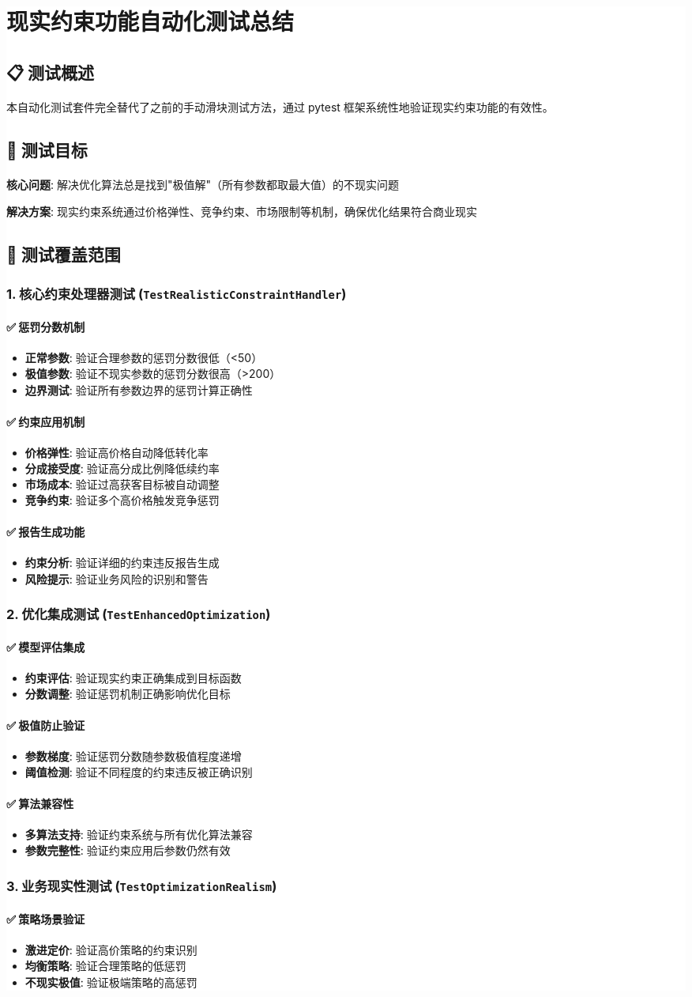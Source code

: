 # 现实约束功能自动化测试总结

## 📋 测试概述

本自动化测试套件完全替代了之前的手动滑块测试方法，通过 pytest 框架系统性地验证现实约束功能的有效性。

## 🎯 测试目标

**核心问题**: 解决优化算法总是找到"极值解"（所有参数都取最大值）的不现实问题

**解决方案**: 现实约束系统通过价格弹性、竞争约束、市场限制等机制，确保优化结果符合商业现实

## 🧪 测试覆盖范围

### 1. 核心约束处理器测试 (`TestRealisticConstraintHandler`)

#### ✅ 惩罚分数机制
- **正常参数**: 验证合理参数的惩罚分数很低（<50）
- **极值参数**: 验证不现实参数的惩罚分数很高（>200）
- **边界测试**: 验证所有参数边界的惩罚计算正确性

#### ✅ 约束应用机制
- **价格弹性**: 验证高价格自动降低转化率
- **分成接受度**: 验证高分成比例降低续约率  
- **市场成本**: 验证过高获客目标被自动调整
- **竞争约束**: 验证多个高价格触发竞争惩罚

#### ✅ 报告生成功能
- **约束分析**: 验证详细的约束违反报告生成
- **风险提示**: 验证业务风险的识别和警告

### 2. 优化集成测试 (`TestEnhancedOptimization`)

#### ✅ 模型评估集成
- **约束评估**: 验证现实约束正确集成到目标函数
- **分数调整**: 验证惩罚机制正确影响优化目标

#### ✅ 极值防止验证
- **参数梯度**: 验证惩罚分数随参数极值程度递增
- **阈值检测**: 验证不同程度的约束违反被正确识别

#### ✅ 算法兼容性
- **多算法支持**: 验证约束系统与所有优化算法兼容
- **参数完整性**: 验证约束应用后参数仍然有效

### 3. 业务现实性测试 (`TestOptimizationRealism`)

#### ✅ 策略场景验证
- **激进定价**: 验证高价策略的约束识别
- **均衡策略**: 验证合理策略的低惩罚
- **不现实极值**: 验证极端策略的高惩罚
